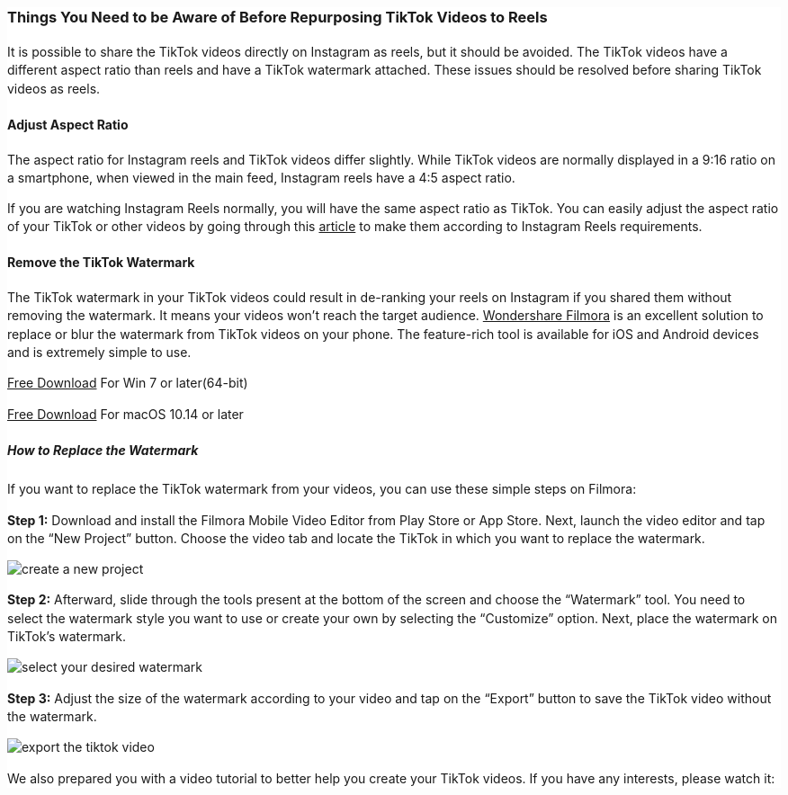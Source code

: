 ### Things You Need to be Aware of Before Repurposing TikTok Videos to Reels

It is possible to share the TikTok videos directly on Instagram as reels, but it should be avoided. The TikTok videos have a different aspect ratio than reels and have a TikTok watermark attached. These issues should be resolved before sharing TikTok videos as reels.

#### Adjust Aspect Ratio

The aspect ratio for Instagram reels and TikTok videos differ slightly. While TikTok videos are normally displayed in a 9:16 ratio on a smartphone, when viewed in the main feed, Instagram reels have a 4:5 aspect ratio.

If you are watching Instagram Reels normally, you will have the same aspect ratio as TikTok. You can easily adjust the aspect ratio of your TikTok or other videos by going through this [article](https://tools.techidaily.com/wondershare/filmora/download/) to make them according to Instagram Reels requirements.

#### Remove the TikTok Watermark

The TikTok watermark in your TikTok videos could result in de-ranking your reels on Instagram if you shared them without removing the watermark. It means your videos won’t reach the target audience. [Wondershare Filmora](https://tools.techidaily.com/wondershare/filmora/download/) is an excellent solution to replace or blur the watermark from TikTok videos on your phone. The feature-rich tool is available for iOS and Android devices and is extremely simple to use.

[Free Download](https://tools.techidaily.com/wondershare/filmora/download/) For Win 7 or later(64-bit)

[Free Download](https://tools.techidaily.com/wondershare/filmora/download/) For macOS 10.14 or later

##### How to Replace the Watermark

If you want to replace the TikTok watermark from your videos, you can use these simple steps on Filmora:

**Step 1:** Download and install the Filmora Mobile Video Editor from Play Store or App Store. Next, launch the video editor and tap on the “New Project” button. Choose the video tab and locate the TikTok in which you want to replace the watermark.

![create a new project](https://images.wondershare.com/filmora/article-images/2023/02/link-instagram-to-tiktok-7.jpg)

**Step 2:** Afterward, slide through the tools present at the bottom of the screen and choose the “Watermark” tool. You need to select the watermark style you want to use or create your own by selecting the “Customize” option. Next, place the watermark on TikTok’s watermark.

![select your desired watermark](https://images.wondershare.com/filmora/article-images/2023/02/link-instagram-to-tiktok-8.jpg)

**Step 3:** Adjust the size of the watermark according to your video and tap on the “Export” button to save the TikTok video without the watermark.

![export the tiktok video](https://images.wondershare.com/filmora/article-images/2023/02/link-instagram-to-tiktok-9.jpg)

We also prepared you with a video tutorial to better help you create your TikTok videos. If you have any interests, please watch it:
